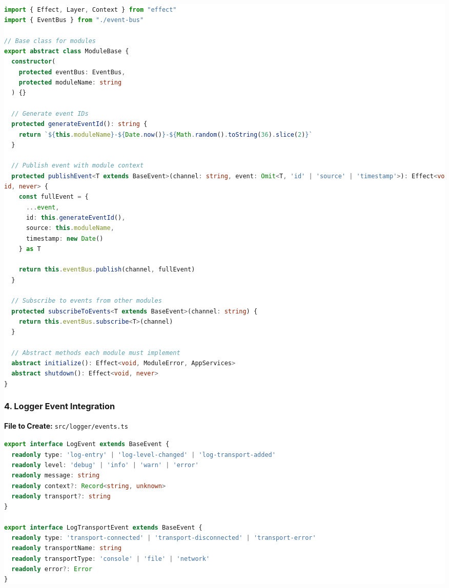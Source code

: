 ```typescript
import { Effect, Layer, Context } from "effect"
import { EventBus } from "./event-bus"

// Base class for modules
export abstract class ModuleBase {
  constructor(
    protected eventBus: EventBus,
    protected moduleName: string
  ) {}
  
  // Generate event IDs
  protected generateEventId(): string {
    return `${this.moduleName}-${Date.now()}-${Math.random().toString(36).slice(2)}`
  }
  
  // Publish event with module context
  protected publishEvent<T extends BaseEvent>(channel: string, event: Omit<T, 'id' | 'source' | 'timestamp'>): Effect<void, never> {
    const fullEvent = {
      ...event,
      id: this.generateEventId(),
      source: this.moduleName,
      timestamp: new Date()
    } as T
    
    return this.eventBus.publish(channel, fullEvent)
  }
  
  // Subscribe to events from other modules
  protected subscribeToEvents<T extends BaseEvent>(channel: string) {
    return this.eventBus.subscribe<T>(channel)
  }
  
  // Abstract methods each module must implement
  abstract initialize(): Effect<void, ModuleError, AppServices>
  abstract shutdown(): Effect<void, never>
}
```

### 4. Logger Event Integration

**File to Create:** `src/logger/events.ts`
```typescript
export interface LogEvent extends BaseEvent {
  readonly type: 'log-entry' | 'log-level-changed' | 'log-transport-added'
  readonly level: 'debug' | 'info' | 'warn' | 'error'
  readonly message: string
  readonly context?: Record<string, unknown>
  readonly transport?: string
}

export interface LogTransportEvent extends BaseEvent {
  readonly type: 'transport-connected' | 'transport-disconnected' | 'transport-error'
  readonly transportName: string
  readonly transportType: 'console' | 'file' | 'network'
  readonly error?: Error
}
```
